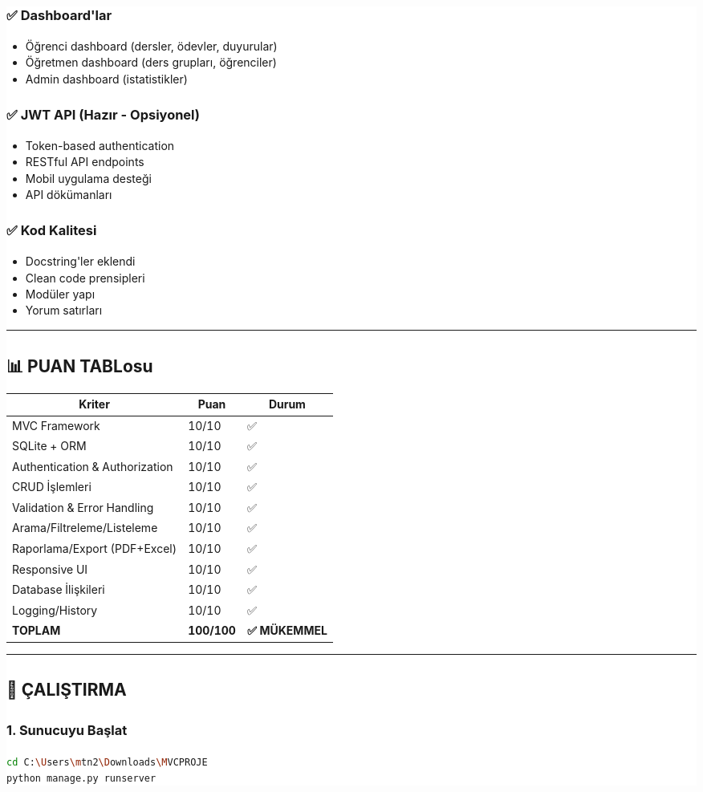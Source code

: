 ### ✅ Dashboard'lar
- Öğrenci dashboard (dersler, ödevler, duyurular)
- Öğretmen dashboard (ders grupları, öğrenciler)
- Admin dashboard (istatistikler)

### ✅ JWT API (Hazır - Opsiyonel)
- Token-based authentication
- RESTful API endpoints
- Mobil uygulama desteği
- API dökümanları

### ✅ Kod Kalitesi
- Docstring'ler eklendi
- Clean code prensipleri
- Modüler yapı
- Yorum satırları

---

## 📊 PUAN TABLosu

| Kriter | Puan | Durum |
|--------|------|-------|
| MVC Framework | 10/10 | ✅ |
| SQLite + ORM | 10/10 | ✅ |
| Authentication & Authorization | 10/10 | ✅ |
| CRUD İşlemleri | 10/10 | ✅ |
| Validation & Error Handling | 10/10 | ✅ |
| Arama/Filtreleme/Listeleme | 10/10 | ✅ |
| Raporlama/Export (PDF+Excel) | 10/10 | ✅ |
| Responsive UI | 10/10 | ✅ |
| Database İlişkileri | 10/10 | ✅ |
| Logging/History | 10/10 | ✅ |
| **TOPLAM** | **100/100** | **✅ MÜKEMMEL** |

---

## 🚀 ÇALIŞTIRMA

### 1. Sunucuyu Başlat
```bash
cd C:\Users\mtn2\Downloads\MVCPROJE
python manage.py runserver
```

